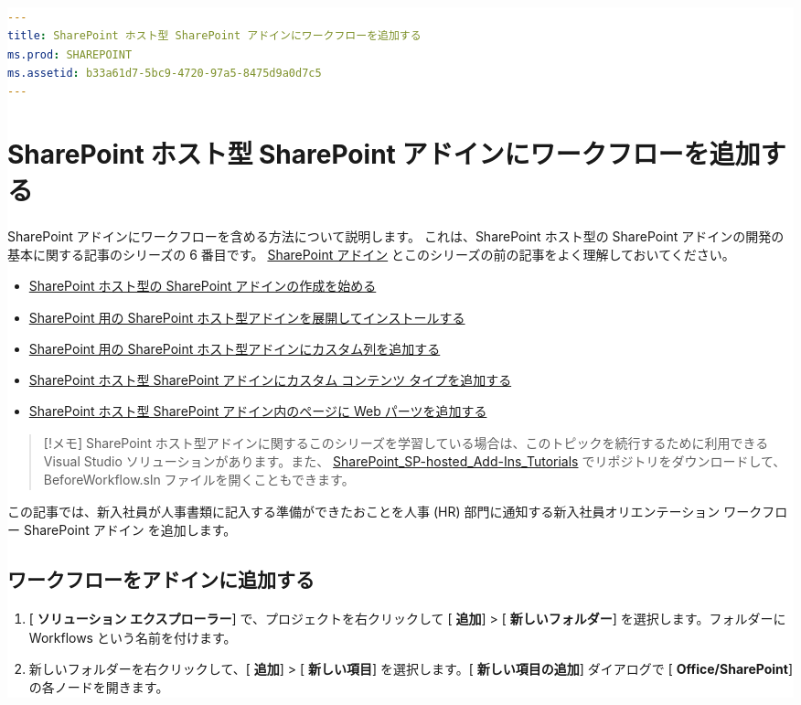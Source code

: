 ```yaml
---
title: SharePoint ホスト型 SharePoint アドインにワークフローを追加する
ms.prod: SHAREPOINT
ms.assetid: b33a61d7-5bc9-4720-97a5-8475d9a0d7c5
---
```



# SharePoint ホスト型 SharePoint アドインにワークフローを追加する
SharePoint アドインにワークフローを含める方法について説明します。
これは、SharePoint ホスト型の SharePoint アドインの開発の基本に関する記事のシリーズの 6 番目です。 [SharePoint アドイン](sharepoint-add-ins.md) とこのシリーズの前の記事をよく理解しておいてください。
  
    
    


-  [SharePoint ホスト型の SharePoint アドインの作成を始める](get-started-creating-sharepoint-hosted-sharepoint-add-ins.md)
    
  
-  [SharePoint 用の SharePoint ホスト型アドインを展開してインストールする](deploy-and-install-a-sharepoint-hosted-sharepoint-add-in.md)
    
  
-  [SharePoint 用の SharePoint ホスト型アドインにカスタム列を追加する](add-custom-columns-to-a-sharepoint-hostedsharepoint-add-in.md)
    
  
-  [SharePoint ホスト型 SharePoint アドインにカスタム コンテンツ タイプを追加する](add-a-custom-content-type-to-a-sharepoint-hostedsharepoint-add-in.md)
    
  
-  [SharePoint ホスト型 SharePoint アドイン内のページに Web パーツを追加する](add-a-web-part-to-a-page-in-a-sharepoint-hosted-sharepoint-add-in.md)
    
  

> [!メモ]
> SharePoint ホスト型アドインに関するこのシリーズを学習している場合は、このトピックを続行するために利用できる Visual Studio ソリューションがあります。また、 [SharePoint_SP-hosted_Add-Ins_Tutorials](https://github.com/OfficeDev/SharePoint_SP-hosted_Add-Ins_Tutorials) でリポジトリをダウンロードして、BeforeWorkflow.sln ファイルを開くこともできます。
  
    
    

この記事では、新入社員が人事書類に記入する準備ができたおことを人事 (HR) 部門に通知する新入社員オリエンテーション ワークフロー SharePoint アドイン を追加します。
## ワークフローをアドインに追加する


  
    
    

1. [ **ソリューション エクスプローラー**] で、プロジェクトを右クリックして [ **追加**] > [ **新しいフォルダー**] を選択します。フォルダーに Workflows という名前を付けます。
    
  
2. 新しいフォルダーを右クリックして、[ **追加**] > [ **新しい項目**] を選択します。[ **新しい項目の追加**] ダイアログで [ **Office/SharePoint**] の各ノードを開きます。
    